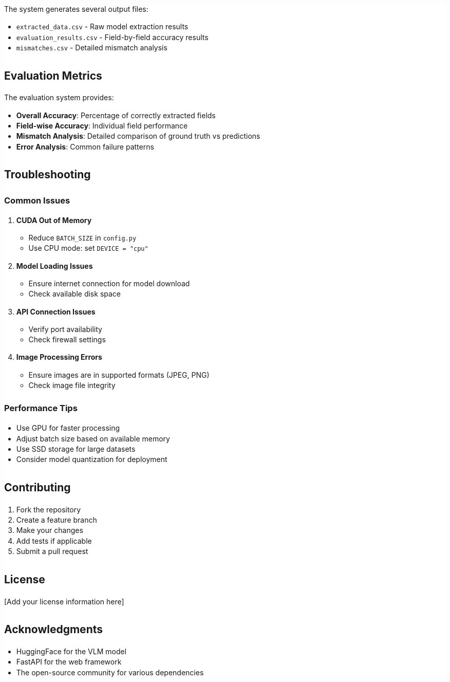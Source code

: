 The system generates several output files:

- `extracted_data.csv` - Raw model extraction results
- `evaluation_results.csv` - Field-by-field accuracy results
- `mismatches.csv` - Detailed mismatch analysis

## Evaluation Metrics

The evaluation system provides:

- **Overall Accuracy**: Percentage of correctly extracted fields
- **Field-wise Accuracy**: Individual field performance
- **Mismatch Analysis**: Detailed comparison of ground truth vs predictions
- **Error Analysis**: Common failure patterns

## Troubleshooting

### Common Issues

1. **CUDA Out of Memory**
   - Reduce `BATCH_SIZE` in `config.py`
   - Use CPU mode: set `DEVICE = "cpu"`

2. **Model Loading Issues**
   - Ensure internet connection for model download
   - Check available disk space

3. **API Connection Issues**
   - Verify port availability
   - Check firewall settings

4. **Image Processing Errors**
   - Ensure images are in supported formats (JPEG, PNG)
   - Check image file integrity

### Performance Tips

- Use GPU for faster processing
- Adjust batch size based on available memory
- Use SSD storage for large datasets
- Consider model quantization for deployment

## Contributing

1. Fork the repository
2. Create a feature branch
3. Make your changes
4. Add tests if applicable
5. Submit a pull request

## License

[Add your license information here]

## Acknowledgments

- HuggingFace for the VLM model
- FastAPI for the web framework
- The open-source community for various dependencies 